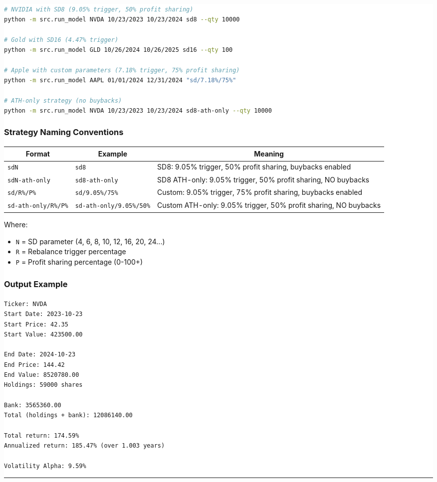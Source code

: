 ```bash
# NVIDIA with SD8 (9.05% trigger, 50% profit sharing)
python -m src.run_model NVDA 10/23/2023 10/23/2024 sd8 --qty 10000

# Gold with SD16 (4.47% trigger)
python -m src.run_model GLD 10/26/2024 10/26/2025 sd16 --qty 100

# Apple with custom parameters (7.18% trigger, 75% profit sharing)
python -m src.run_model AAPL 01/01/2024 12/31/2024 "sd/7.18%/75%"

# ATH-only strategy (no buybacks)
python -m src.run_model NVDA 10/23/2023 10/23/2024 sd8-ath-only --qty 10000
```

### Strategy Naming Conventions

| Format | Example | Meaning |
|--------|---------|---------|
| `sdN` | `sd8` | SD8: 9.05% trigger, 50% profit sharing, buybacks enabled |
| `sdN-ath-only` | `sd8-ath-only` | SD8 ATH-only: 9.05% trigger, 50% profit sharing, NO buybacks |
| `sd/R%/P%` | `sd/9.05%/75%` | Custom: 9.05% trigger, 75% profit sharing, buybacks enabled |
| `sd-ath-only/R%/P%` | `sd-ath-only/9.05%/50%` | Custom ATH-only: 9.05% trigger, 50% profit sharing, NO buybacks |

Where:
- `N` = SD parameter (4, 6, 8, 10, 12, 16, 20, 24...)
- `R` = Rebalance trigger percentage
- `P` = Profit sharing percentage (0-100+)

### Output Example

```
Ticker: NVDA
Start Date: 2023-10-23
Start Price: 42.35
Start Value: 423500.00

End Date: 2024-10-23
End Price: 144.42
End Value: 8520780.00
Holdings: 59000 shares

Bank: 3565360.00
Total (holdings + bank): 12086140.00

Total return: 174.59%
Annualized return: 185.47% (over 1.003 years)

Volatility Alpha: 9.59%
```

---